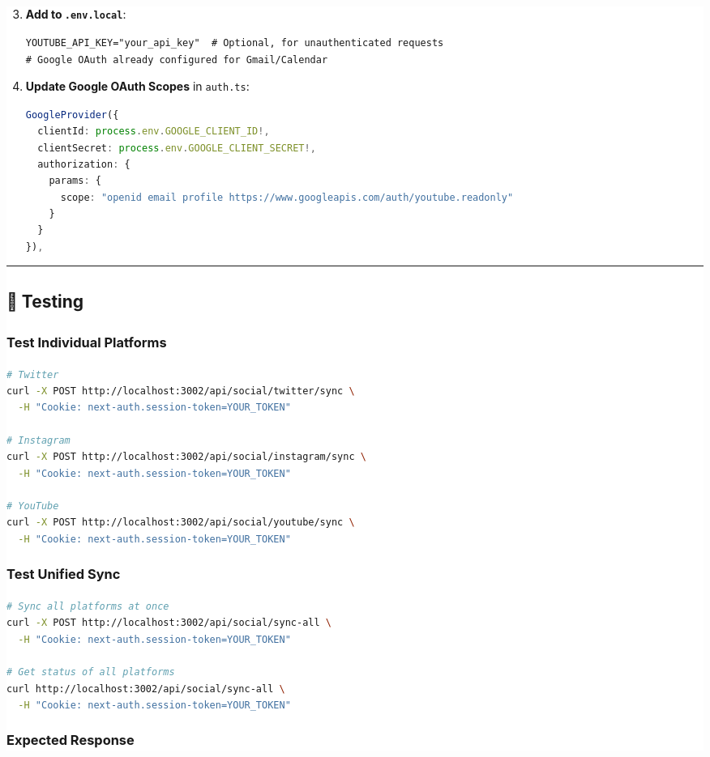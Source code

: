 3. **Add to `.env.local`**:
   ```env
   YOUTUBE_API_KEY="your_api_key"  # Optional, for unauthenticated requests
   # Google OAuth already configured for Gmail/Calendar
   ```

4. **Update Google OAuth Scopes** in `auth.ts`:
   ```typescript
   GoogleProvider({
     clientId: process.env.GOOGLE_CLIENT_ID!,
     clientSecret: process.env.GOOGLE_CLIENT_SECRET!,
     authorization: {
       params: {
         scope: "openid email profile https://www.googleapis.com/auth/youtube.readonly"
       }
     }
   }),
   ```

---

## 🧪 Testing

### Test Individual Platforms

```bash
# Twitter
curl -X POST http://localhost:3002/api/social/twitter/sync \
  -H "Cookie: next-auth.session-token=YOUR_TOKEN"

# Instagram
curl -X POST http://localhost:3002/api/social/instagram/sync \
  -H "Cookie: next-auth.session-token=YOUR_TOKEN"

# YouTube
curl -X POST http://localhost:3002/api/social/youtube/sync \
  -H "Cookie: next-auth.session-token=YOUR_TOKEN"
```

### Test Unified Sync

```bash
# Sync all platforms at once
curl -X POST http://localhost:3002/api/social/sync-all \
  -H "Cookie: next-auth.session-token=YOUR_TOKEN"

# Get status of all platforms
curl http://localhost:3002/api/social/sync-all \
  -H "Cookie: next-auth.session-token=YOUR_TOKEN"
```

### Expected Response
